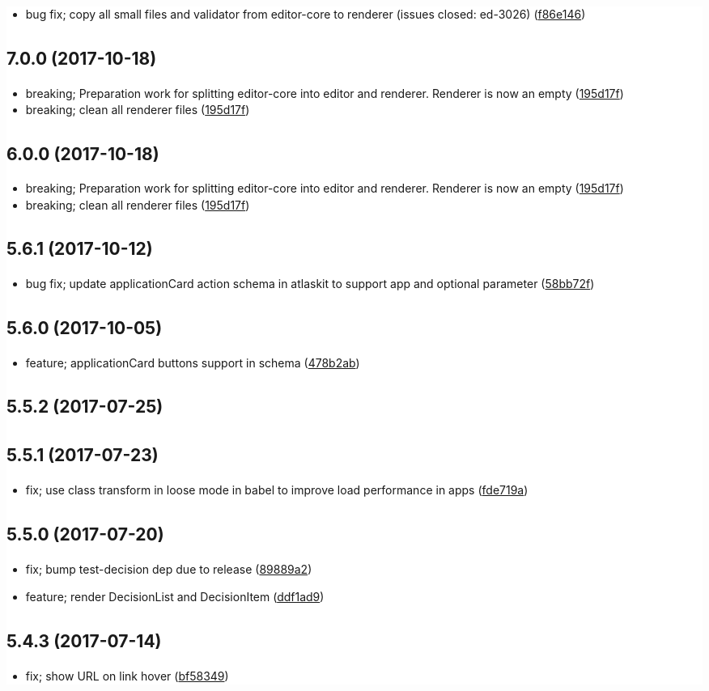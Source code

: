 * bug fix; copy all small files and validator from editor-core to renderer (issues closed: ed-3026) ([f86e146](https://bitbucket.org/atlassian/atlaskit/commits/f86e146))
## 7.0.0 (2017-10-18)


* breaking; Preparation work for splitting editor-core into editor and renderer. Renderer is now an empty ([195d17f](https://bitbucket.org/atlassian/atlaskit/commits/195d17f))
* breaking; clean all renderer files ([195d17f](https://bitbucket.org/atlassian/atlaskit/commits/195d17f))
## 6.0.0 (2017-10-18)

* breaking; Preparation work for splitting editor-core into editor and renderer. Renderer is now an empty ([195d17f](https://bitbucket.org/atlassian/atlaskit/commits/195d17f))
* breaking; clean all renderer files ([195d17f](https://bitbucket.org/atlassian/atlaskit/commits/195d17f))
## 5.6.1 (2017-10-12)

* bug fix; update applicationCard action schema in atlaskit to support app and optional parameter ([58bb72f](https://bitbucket.org/atlassian/atlaskit/commits/58bb72f))
## 5.6.0 (2017-10-05)

* feature; applicationCard buttons support in schema ([478b2ab](https://bitbucket.org/atlassian/atlaskit/commits/478b2ab))








## 5.5.2 (2017-07-25)

## 5.5.1 (2017-07-23)


* fix; use class transform in loose mode in babel to improve load performance in apps ([fde719a](https://bitbucket.org/atlassian/atlaskit/commits/fde719a))

## 5.5.0 (2017-07-20)


* fix; bump test-decision dep due to release ([89889a2](https://bitbucket.org/atlassian/atlaskit/commits/89889a2))


* feature; render DecisionList and DecisionItem ([ddf1ad9](https://bitbucket.org/atlassian/atlaskit/commits/ddf1ad9))

## 5.4.3 (2017-07-14)


* fix; show URL on link hover ([bf58349](https://bitbucket.org/atlassian/atlaskit/commits/bf58349))
